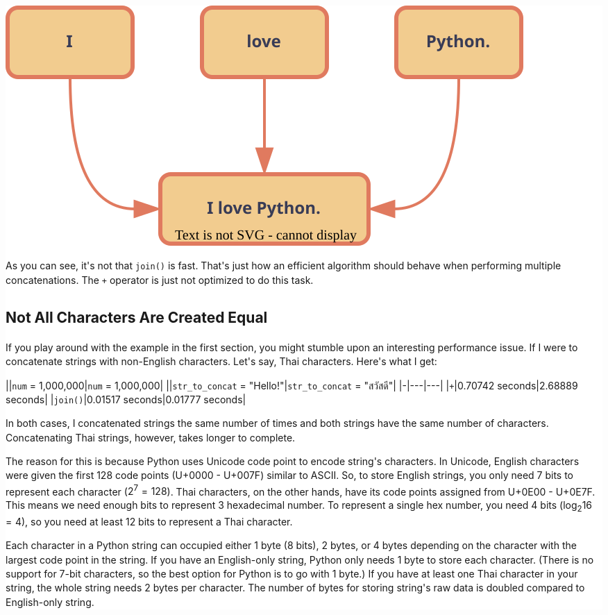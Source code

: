 ![join_vs_add_3](/assets/img/posts/join_vs_add/join_vs_add_3.svg)

As you can see, it's not that `join()` is fast. That's just how an efficient algorithm should behave when performing multiple concatenations. The `+` operator is just not optimized to do this task.

## Not All Characters Are Created Equal

If you play around with the example in the first section, you might stumble upon an interesting performance issue. If I were to concatenate strings with non-English characters. Let's say, Thai characters. Here's what I get:

||`num` = 1,000,000|`num` = 1,000,000|
||`str_to_concat` = "Hello!"|`str_to_concat` = "สวัสดี"|
|-|---|---|
|`+`|0.70742 seconds|2.68889 seconds|
|`join()`|0.01517 seconds|0.01777 seconds|

In both cases, I concatenated strings the same number of times and both strings have the same number of characters. Concatenating Thai strings, however, takes longer to complete.

The reason for this is because Python uses Unicode code point to encode string's characters. In Unicode, English characters were given the first 128 code points (U+0000 - U+007F) similar to ASCII. So, to store English strings, you only need 7 bits to represent each character ($2^7 = 128$). Thai characters, on the other hands, have its code points assigned from U+0E00 - U+0E7F. This means we need enough bits to represent 3 hexadecimal number. To represent a single hex number, you need 4 bits ($\log_2{16} = 4$), so you need at least 12 bits to represent a Thai character.

Each character in a Python string can occupied either 1 byte (8 bits), 2 bytes, or 4 bytes depending on the character with the largest code point in the string. If you have an English-only string, Python only needs 1 byte to store each character. (There is no support for 7-bit characters, so the best option for Python is to go with 1 byte.) If you have at least one Thai character in your string, the whole string needs 2 bytes per character. The number of bytes for storing string's raw data is doubled compared to English-only string.
